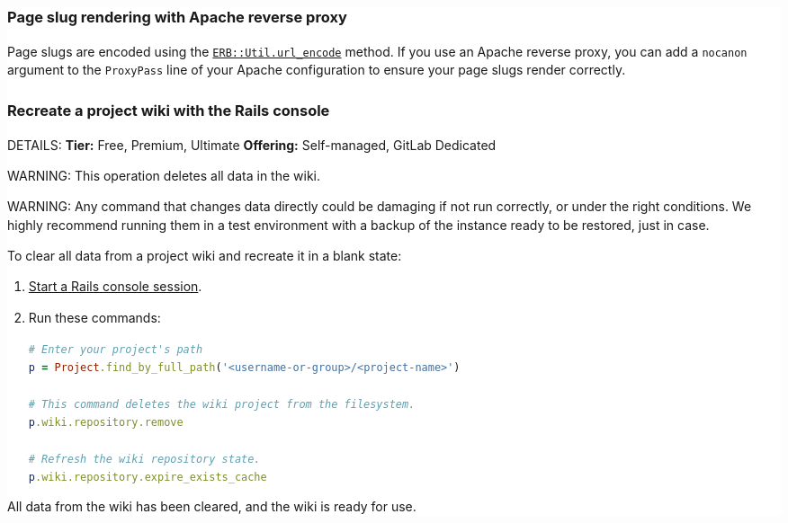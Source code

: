 ### Page slug rendering with Apache reverse proxy

Page slugs are encoded using the
[`ERB::Util.url_encode`](https://www.rubydoc.info/stdlib/erb/ERB%2FUtil.url_encode) method.
If you use an Apache reverse proxy, you can add a `nocanon` argument to the `ProxyPass`
line of your Apache configuration to ensure your page slugs render correctly.

### Recreate a project wiki with the Rails console

DETAILS:
**Tier:** Free, Premium, Ultimate
**Offering:** Self-managed, GitLab Dedicated

WARNING:
This operation deletes all data in the wiki.

WARNING:
Any command that changes data directly could be damaging if not run correctly, or under the
right conditions. We highly recommend running them in a test environment with a backup of the
instance ready to be restored, just in case.

To clear all data from a project wiki and recreate it in a blank state:

1. [Start a Rails console session](../../../administration/operations/rails_console.md#starting-a-rails-console-session).
1. Run these commands:

   ```ruby
   # Enter your project's path
   p = Project.find_by_full_path('<username-or-group>/<project-name>')

   # This command deletes the wiki project from the filesystem.
   p.wiki.repository.remove

   # Refresh the wiki repository state.
   p.wiki.repository.expire_exists_cache
   ```

All data from the wiki has been cleared, and the wiki is ready for use.
